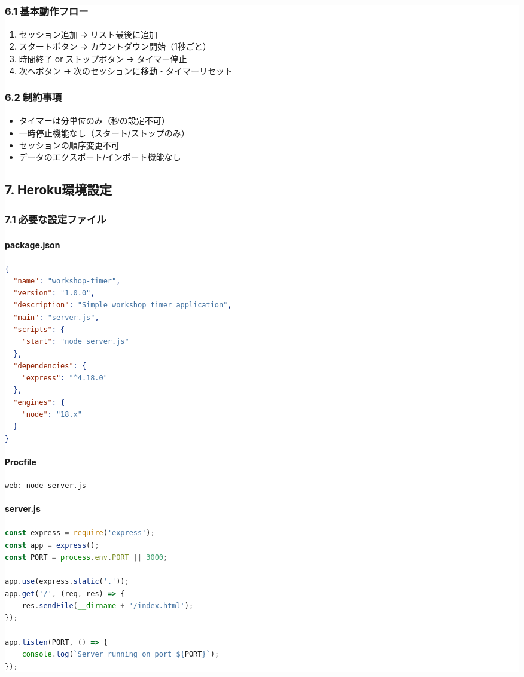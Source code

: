 ### 6.1 基本動作フロー
1. セッション追加 → リスト最後に追加
2. スタートボタン → カウントダウン開始（1秒ごと）
3. 時間終了 or ストップボタン → タイマー停止
4. 次へボタン → 次のセッションに移動・タイマーリセット

### 6.2 制約事項
- タイマーは分単位のみ（秒の設定不可）
- 一時停止機能なし（スタート/ストップのみ）
- セッションの順序変更不可
- データのエクスポート/インポート機能なし

## 7. Heroku環境設定

### 7.1 必要な設定ファイル

#### package.json
```json
{
  "name": "workshop-timer",
  "version": "1.0.0",
  "description": "Simple workshop timer application",
  "main": "server.js",
  "scripts": {
    "start": "node server.js"
  },
  "dependencies": {
    "express": "^4.18.0"
  },
  "engines": {
    "node": "18.x"
  }
}
```

#### Procfile
```
web: node server.js
```

#### server.js
```javascript
const express = require('express');
const app = express();
const PORT = process.env.PORT || 3000;

app.use(express.static('.'));
app.get('/', (req, res) => {
    res.sendFile(__dirname + '/index.html');
});

app.listen(PORT, () => {
    console.log(`Server running on port ${PORT}`);
});
```
